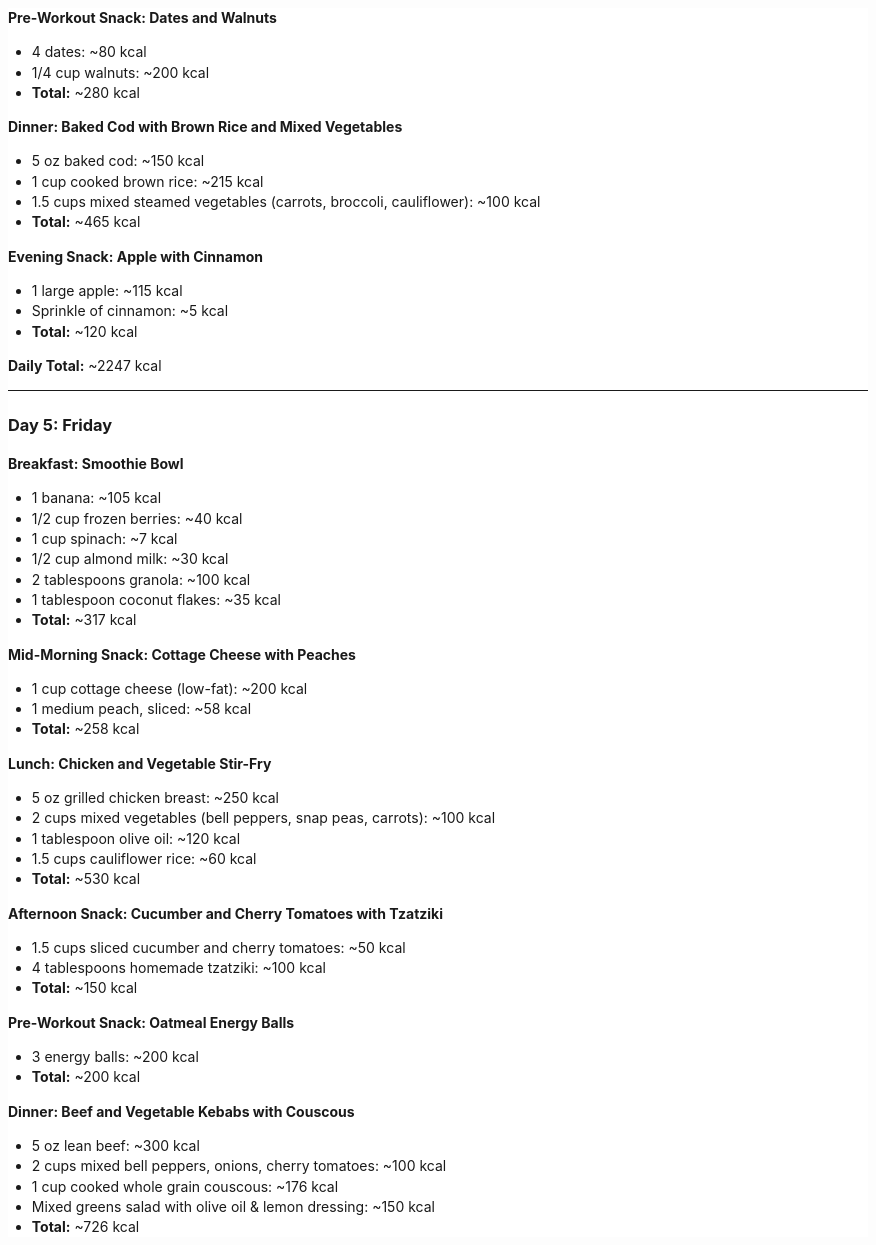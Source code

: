 **Pre-Workout Snack: Dates and Walnuts**
- 4 dates: ~80 kcal
- 1/4 cup walnuts: ~200 kcal
- **Total:** ~280 kcal

**Dinner: Baked Cod with Brown Rice and Mixed Vegetables**
- 5 oz baked cod: ~150 kcal
- 1 cup cooked brown rice: ~215 kcal
- 1.5 cups mixed steamed vegetables (carrots, broccoli, cauliflower): ~100 kcal
- **Total:** ~465 kcal

**Evening Snack: Apple with Cinnamon**
- 1 large apple: ~115 kcal
- Sprinkle of cinnamon: ~5 kcal
- **Total:** ~120 kcal

**Daily Total:** ~2247 kcal

---

### Day 5: Friday

**Breakfast: Smoothie Bowl**
- 1 banana: ~105 kcal
- 1/2 cup frozen berries: ~40 kcal
- 1 cup spinach: ~7 kcal
- 1/2 cup almond milk: ~30 kcal
- 2 tablespoons granola: ~100 kcal
- 1 tablespoon coconut flakes: ~35 kcal
- **Total:** ~317 kcal

**Mid-Morning Snack: Cottage Cheese with Peaches**
- 1 cup cottage cheese (low-fat): ~200 kcal
- 1 medium peach, sliced: ~58 kcal
- **Total:** ~258 kcal

**Lunch: Chicken and Vegetable Stir-Fry**
- 5 oz grilled chicken breast: ~250 kcal
- 2 cups mixed vegetables (bell peppers, snap peas, carrots): ~100 kcal
- 1 tablespoon olive oil: ~120 kcal
- 1.5 cups cauliflower rice: ~60 kcal
- **Total:** ~530 kcal

**Afternoon Snack: Cucumber and Cherry Tomatoes with Tzatziki**
- 1.5 cups sliced cucumber and cherry tomatoes: ~50 kcal
- 4 tablespoons homemade tzatziki: ~100 kcal
- **Total:** ~150 kcal

**Pre-Workout Snack: Oatmeal Energy Balls**
- 3 energy balls: ~200 kcal
- **Total:** ~200 kcal

**Dinner: Beef and Vegetable Kebabs with Couscous**
- 5 oz lean beef: ~300 kcal
- 2 cups mixed bell peppers, onions, cherry tomatoes: ~100 kcal
- 1 cup cooked whole grain couscous: ~176 kcal
- Mixed greens salad with olive oil & lemon dressing: ~150 kcal
- **Total:** ~726 kcal
